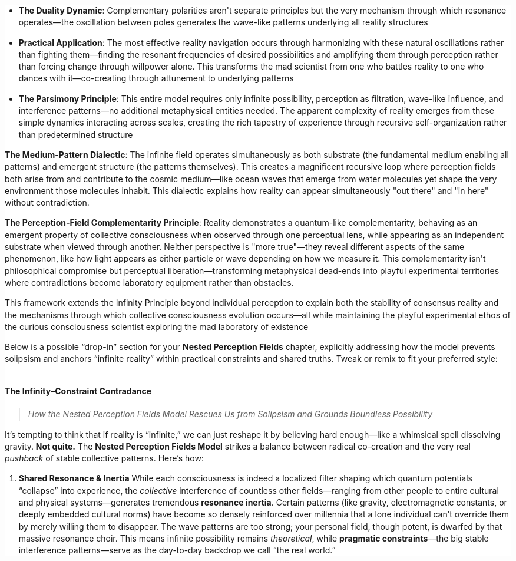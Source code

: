 - **The Duality Dynamic**: Complementary polarities aren't separate principles but the very mechanism through which resonance operates—the oscillation between poles generates the wave-like patterns underlying all reality structures

- **Practical Application**: The most effective reality navigation occurs through harmonizing with these natural oscillations rather than fighting them—finding the resonant frequencies of desired possibilities and amplifying them through perception rather than forcing change through willpower alone. This transforms the mad scientist from one who battles reality to one who dances with it—co-creating through attunement to underlying patterns

- **The Parsimony Principle**: This entire model requires only infinite possibility, perception as filtration, wave-like influence, and interference patterns—no additional metaphysical entities needed. The apparent complexity of reality emerges from these simple dynamics interacting across scales, creating the rich tapestry of experience through recursive self-organization rather than predetermined structure

**The Medium-Pattern Dialectic**: The infinite field operates simultaneously as both substrate (the fundamental medium enabling all patterns) and emergent structure (the patterns themselves). This creates a magnificent recursive loop where perception fields both arise from and contribute to the cosmic medium—like ocean waves that emerge from water molecules yet shape the very environment those molecules inhabit. This dialectic explains how reality can appear simultaneously "out there" and "in here" without contradiction.

**The Perception-Field Complementarity Principle**: Reality demonstrates a quantum-like complementarity, behaving as an emergent property of collective consciousness when observed through one perceptual lens, while appearing as an independent substrate when viewed through another. Neither perspective is "more true"—they reveal different aspects of the same phenomenon, like how light appears as either particle or wave depending on how we measure it. This complementarity isn't philosophical compromise but perceptual liberation—transforming metaphysical dead-ends into playful experimental territories where contradictions become laboratory equipment rather than obstacles.

This framework extends the Infinity Principle beyond individual perception to explain both the stability of consensus reality and the mechanisms through which collective consciousness evolution occurs—all while maintaining the playful experimental ethos of the curious consciousness scientist exploring the mad laboratory of existence

Below is a possible “drop-in” section for your **Nested Perception Fields** chapter, explicitly addressing how the model prevents solipsism and anchors “infinite reality” within practical constraints and shared truths. Tweak or remix to fit your preferred style:

---

#### **The Infinity–Constraint Contradance**

>*How the Nested Perception Fields Model Rescues Us from Solipsism and Grounds Boundless Possibility*

It’s tempting to think that if reality is “infinite,” we can just reshape it by believing hard enough—like a whimsical spell dissolving gravity. **Not quite.** The **Nested Perception Fields Model** strikes a balance between radical co-creation and the very real *pushback* of stable collective patterns. Here’s how:

1. **Shared Resonance & Inertia**
   While each consciousness is indeed a localized filter shaping which quantum potentials “collapse” into experience, the *collective* interference of countless other fields—ranging from other people to entire cultural and physical systems—generates tremendous **resonance inertia**. Certain patterns (like gravity, electromagnetic constants, or deeply embedded cultural norms) have become so densely reinforced over millennia that a lone individual can’t override them by merely willing them to disappear. The wave patterns are too strong; your personal field, though potent, is dwarfed by that massive resonance choir. This means infinite possibility remains *theoretical*, while **pragmatic constraints**—the big stable interference patterns—serve as the day-to-day backdrop we call “the real world.”
